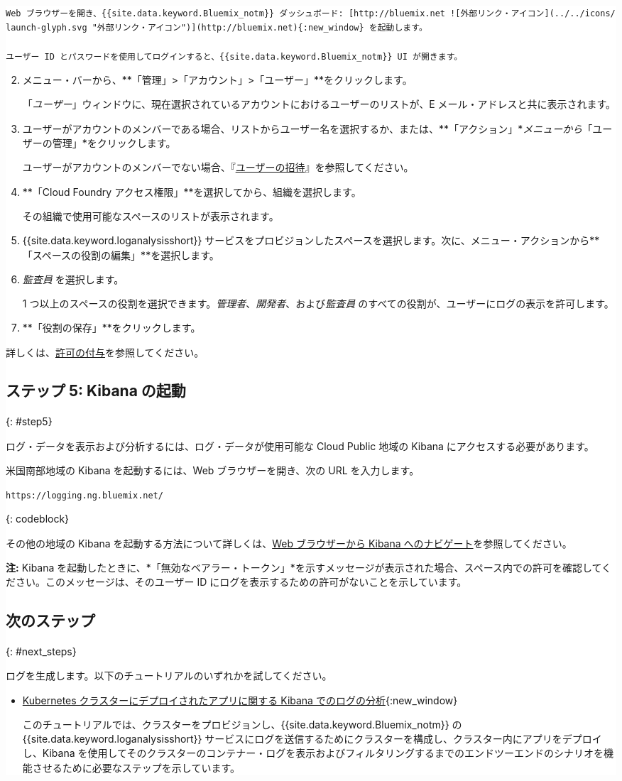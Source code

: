     Web ブラウザーを開き、{{site.data.keyword.Bluemix_notm}} ダッシュボード: [http://bluemix.net ![外部リンク・アイコン](../../icons/launch-glyph.svg "外部リンク・アイコン")](http://bluemix.net){:new_window} を起動します。
	
	ユーザー ID とパスワードを使用してログインすると、{{site.data.keyword.Bluemix_notm}} UI が開きます。

2. メニュー・バーから、**「管理」>「アカウント」>「ユーザー」**をクリックします。 

    「*ユーザー*」ウィンドウに、現在選択されているアカウントにおけるユーザーのリストが、E メール・アドレスと共に表示されます。
	
3. ユーザーがアカウントのメンバーである場合、リストからユーザー名を選択するか、または、**「アクション」**メニューから*「ユーザーの管理」*をクリックします。

    ユーザーがアカウントのメンバーでない場合、『[ユーザーの招待](/docs/iam/iamuserinv.html#iamuserinv)』を参照してください。

4. **「Cloud Foundry アクセス権限」**を選択してから、組織を選択します。

    その組織で使用可能なスペースのリストが表示されます。

5. {{site.data.keyword.loganalysisshort}} サービスをプロビジョンしたスペースを選択します。次に、メニュー・アクションから**「スペースの役割の編集」**を選択します。

6. *監査員* を選択します。 

    1 つ以上のスペースの役割を選択できます。*管理者*、*開発者*、および*監査員* のすべての役割が、ユーザーにログの表示を許可します。
	
7. **「役割の保存」**をクリックします。


詳しくは、[許可の付与](/docs/services/CloudLogAnalysis/security/grant_permissions.html#grant_permissions_ui_account)を参照してください。



## ステップ 5: Kibana の起動
{: #step5}

ログ・データを表示および分析するには、ログ・データが使用可能な Cloud Public 地域の Kibana にアクセスする必要があります。 


米国南部地域の Kibana を起動するには、Web ブラウザーを開き、次の URL を入力します。

```
https://logging.ng.bluemix.net/ 
```
{: codeblock}


その他の地域の Kibana を起動する方法について詳しくは、[Web ブラウザーから Kibana へのナビゲート](/docs/services/CloudLogAnalysis/kibana/launch.html#launch_Kibana_from_browser)を参照してください。

**注:** Kibana を起動したときに、*「無効なベアラー・トークン」*を示すメッセージが表示された場合、スペース内での許可を確認してください。このメッセージは、そのユーザー ID にログを表示するための許可がないことを示しています。
    

## 次のステップ 
{: #next_steps}

ログを生成します。以下のチュートリアルのいずれかを試してください。

* [Kubernetes クラスターにデプロイされたアプリに関する Kibana でのログの分析](/docs/services/CloudLogAnalysis/tutorials/container_logs.html#container_logs){:new_window} 

    このチュートリアルでは、クラスターをプロビジョンし、{{site.data.keyword.Bluemix_notm}} の {{site.data.keyword.loganalysisshort}} サービスにログを送信するためにクラスターを構成し、クラスター内にアプリをデプロイし、Kibana を使用してそのクラスターのコンテナー・ログを表示およびフィルタリングするまでのエンドツーエンドのシナリオを機能させるために必要なステップを示しています。     
    